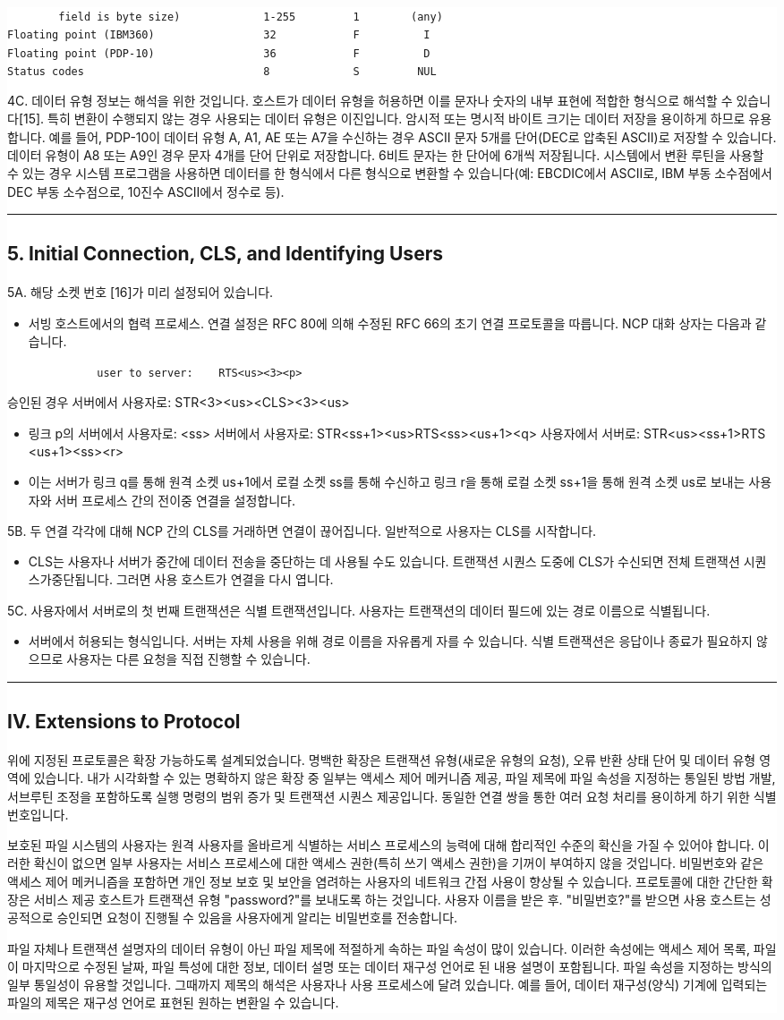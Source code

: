 ```text
        field is byte size)             1-255         1        (any)
Floating point (IBM360)                 32            F          I
Floating point (PDP-10)                 36            F          D
Status codes                            8             S         NUL
```

4C. 데이터 유형 정보는 해석을 위한 것입니다. 호스트가 데이터 유형을 허용하면 이를 문자나 숫자의 내부 표현에 적합한 형식으로 해석할 수 있습니다\[15\]. 특히 변환이 수행되지 않는 경우 사용되는 데이터 유형은 이진입니다. 암시적 또는 명시적 바이트 크기는 데이터 저장을 용이하게 하므로 유용합니다. 예를 들어, PDP-10이 데이터 유형 A, A1, AE 또는 A7을 수신하는 경우 ASCII 문자 5개를 단어\(DEC로 압축된 ASCII\)로 저장할 수 있습니다. 데이터 유형이 A8 또는 A9인 경우 문자 4개를 단어 단위로 저장합니다. 6비트 문자는 한 단어에 6개씩 저장됩니다. 시스템에서 변환 루틴을 사용할 수 있는 경우 시스템 프로그램을 사용하면 데이터를 한 형식에서 다른 형식으로 변환할 수 있습니다\(예: EBCDIC에서 ASCII로, IBM 부동 소수점에서 DEC 부동 소수점으로, 10진수 ASCII에서 정수로 등\).

---
## **5. Initial Connection, CLS, and Identifying Users**

5A. 해당 소켓 번호 \[16\]가 미리 설정되어 있습니다.

- 서빙 호스트에서의 협력 프로세스. 연결 설정은 RFC 80에 의해 수정된 RFC 66의 초기 연결 프로토콜을 따릅니다. NCP 대화 상자는 다음과 같습니다.

```text
              user to server:    RTS<us><3><p>
```

승인된 경우 서버에서 사용자로: STR<3\><us\><CLS\><3\><us\>

- 링크 p의 서버에서 사용자로: <ss\> 서버에서 사용자로: STR<ss+1\><us\>RTS<ss\><us+1\><q\> 사용자에서 서버로: STR<us\><ss+1\>RTS <us+1\><ss\><r\>

- 이는 서버가 링크 q를 통해 원격 소켓 us+1에서 로컬 소켓 ss를 통해 수신하고 링크 r을 통해 로컬 소켓 ss+1을 통해 원격 소켓 us로 보내는 사용자와 서버 프로세스 간의 전이중 연결을 설정합니다.

5B. 두 연결 각각에 대해 NCP 간의 CLS를 거래하면 연결이 끊어집니다. 일반적으로 사용자는 CLS를 시작합니다.

- CLS는 사용자나 서버가 중간에 데이터 전송을 중단하는 데 사용될 수도 있습니다. 트랜잭션 시퀀스 도중에 CLS가 수신되면 전체 트랜잭션 시퀀스가 ​​중단됩니다. 그러면 사용 호스트가 연결을 다시 엽니다.

5C. 사용자에서 서버로의 첫 번째 트랜잭션은 식별 트랜잭션입니다. 사용자는 트랜잭션의 데이터 필드에 있는 경로 이름으로 식별됩니다.

- 서버에서 허용되는 형식입니다. 서버는 자체 사용을 위해 경로 이름을 자유롭게 자를 수 있습니다. 식별 트랜잭션은 응답이나 종료가 필요하지 않으므로 사용자는 다른 요청을 직접 진행할 수 있습니다.

---
## **IV.  Extensions to Protocol**

위에 지정된 프로토콜은 확장 가능하도록 설계되었습니다. 명백한 확장은 트랜잭션 유형\(새로운 유형의 요청\), 오류 반환 상태 단어 및 데이터 유형 영역에 있습니다. 내가 시각화할 수 있는 명확하지 않은 확장 중 일부는 액세스 제어 메커니즘 제공, 파일 제목에 파일 속성을 지정하는 통일된 방법 개발, 서브루틴 조정을 포함하도록 실행 명령의 범위 증가 및 트랜잭션 시퀀스 제공입니다. 동일한 연결 쌍을 통한 여러 요청 처리를 용이하게 하기 위한 식별 번호입니다.

보호된 파일 시스템의 사용자는 원격 사용자를 올바르게 식별하는 서비스 프로세스의 능력에 대해 합리적인 수준의 확신을 가질 수 있어야 합니다. 이러한 확신이 없으면 일부 사용자는 서비스 프로세스에 대한 액세스 권한\(특히 쓰기 액세스 권한\)을 기꺼이 부여하지 않을 것입니다. 비밀번호와 같은 액세스 제어 메커니즘을 포함하면 개인 정보 보호 및 보안을 염려하는 사용자의 네트워크 간접 사용이 향상될 수 있습니다. 프로토콜에 대한 간단한 확장은 서비스 제공 호스트가 트랜잭션 유형 "password?"를 보내도록 하는 것입니다. 사용자 이름을 받은 후. "비밀번호?"를 받으면 사용 호스트는 성공적으로 승인되면 요청이 진행될 수 있음을 사용자에게 알리는 비밀번호를 전송합니다.

파일 자체나 트랜잭션 설명자의 데이터 유형이 아닌 파일 제목에 적절하게 속하는 파일 속성이 많이 있습니다. 이러한 속성에는 액세스 제어 목록, 파일이 마지막으로 수정된 날짜, 파일 특성에 대한 정보, 데이터 설명 또는 데이터 재구성 언어로 된 내용 설명이 포함됩니다. 파일 속성을 지정하는 방식의 일부 통일성이 유용할 것입니다. 그때까지 제목의 해석은 사용자나 사용 프로세스에 달려 있습니다. 예를 들어, 데이터 재구성\(양식\) 기계에 입력되는 파일의 제목은 재구성 언어로 표현된 원하는 변환일 수 있습니다.
